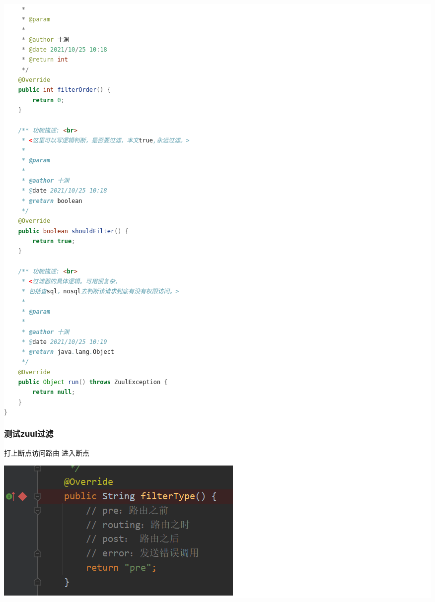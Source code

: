 ```java
     *
     * @param
     *
     * @author 十渊
     * @date 2021/10/25 10:18
     * @return int
     */
    @Override
    public int filterOrder() {
        return 0;
    }

    /** 功能描述: <br>
     * <这里可以写逻辑判断，是否要过滤，本文true,永远过滤。>
     *
     * @param
     *
     * @author 十渊
     * @date 2021/10/25 10:18
     * @return boolean
     */
    @Override
    public boolean shouldFilter() {
        return true;
    }

    /** 功能描述: <br>
     * <过滤器的具体逻辑。可用很复杂，
     * 包括查sql，nosql去判断该请求到底有没有权限访问。>
     *
     * @param
     *
     * @author 十渊
     * @date 2021/10/25 10:19
     * @return java.lang.Object
     */
    @Override
    public Object run() throws ZuulException {
        return null;
    }
}
```

### 测试zuul过滤

打上断点访问路由 进入断点

![image-20211025112255383](SpringCloud微服务系列03-Netflix架构05-Zuul/image-20211025112255383.png)
